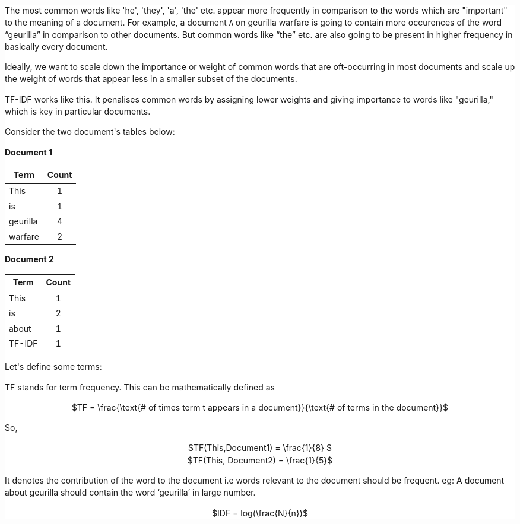 The most common words like 'he', 'they', 'a', 'the' etc. appear more frequently in comparison to the words which are "important" to the meaning of a document. For example, a document `A` on geurilla warfare is going to contain more occurences of the word “geurilla” in comparison to other documents. But common words like “the” etc. are also going to be present in higher frequency in basically every document.

Ideally, we want to scale down the importance or weight of common words that are oft-occurring in most documents and scale up the weight of words that appear less in a smaller subset of the documents.

TF-IDF works like this. It penalises common words by assigning lower weights and giving importance to words like "geurilla," which is key in particular documents.

Consider the two document's tables below:

**Document 1**

| Term     | Count |
|----------|:-----:|
| This     |   1   |
| is       |   1   |
| geurilla |   4   |
| warfare  |   2   |

**Document 2**

| Term     | Count |
|----------|:-----:|
| This     |   1   |
| is       |   2   |
| about    |   1   |
| TF-IDF   |   1   |


Let's define some terms:

TF stands for term frequency. This can be mathematically defined as


<center>$TF = \frac{\text{# of times term t appears in a document}}{\text{# of terms in the document}}$</center>

So, 


<center>$TF(This,Document1) = \frac{1}{8} $</center>


<center>$TF(This, Document2) = \frac{1}{5}$</center>

It denotes the contribution of the word to the document i.e words relevant to the document should be frequent. eg: A document about geurilla should contain the word ‘geurilla’ in large number.


<center>$IDF = log(\frac{N}{n})$</center>
